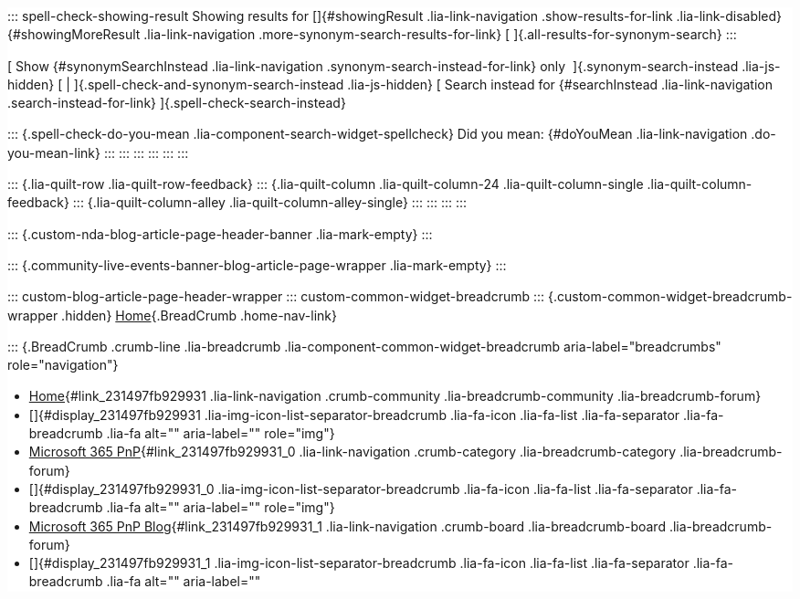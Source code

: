 ::: spell-check-showing-result
Showing results for []{#showingResult .lia-link-navigation
.show-results-for-link .lia-link-disabled} [](#){#showingMoreResult
.lia-link-navigation .more-synonym-search-results-for-link} [
]{.all-results-for-synonym-search}
:::

<div>

[ Show [](#){#synonymSearchInstead .lia-link-navigation
.synonym-search-instead-for-link} only  ]{.synonym-search-instead
.lia-js-hidden} [ \| ]{.spell-check-and-synonym-search-instead
.lia-js-hidden} [ Search instead for [](#){#searchInstead
.lia-link-navigation .search-instead-for-link}
]{.spell-check-search-instead}

</div>

::: {.spell-check-do-you-mean .lia-component-search-widget-spellcheck}
Did you mean: [](#){#doYouMean .lia-link-navigation .do-you-mean-link}
:::
:::
:::
:::
:::
:::

::: {.lia-quilt-row .lia-quilt-row-feedback}
::: {.lia-quilt-column .lia-quilt-column-24 .lia-quilt-column-single .lia-quilt-column-feedback}
::: {.lia-quilt-column-alley .lia-quilt-column-alley-single}
:::
:::
:::
:::

::: {.custom-nda-blog-article-page-header-banner .lia-mark-empty}
:::

::: {.community-live-events-banner-blog-article-page-wrapper .lia-mark-empty}
:::

::: custom-blog-article-page-header-wrapper
::: custom-common-widget-breadcrumb
::: {.custom-common-widget-breadcrumb-wrapper .hidden}
[Home](/){.BreadCrumb .home-nav-link}

::: {.BreadCrumb .crumb-line .lia-breadcrumb .lia-component-common-widget-breadcrumb aria-label="breadcrumbs" role="navigation"}
-   [Home](/){#link_231497fb929931 .lia-link-navigation .crumb-community
    .lia-breadcrumb-community .lia-breadcrumb-forum}
-    []{#display_231497fb929931 .lia-img-icon-list-separator-breadcrumb
    .lia-fa-icon .lia-fa-list .lia-fa-separator .lia-fa-breadcrumb
    .lia-fa alt="" aria-label="" role="img"}
-   [Microsoft 365
    PnP](/t5/microsoft-365-pnp/ct-p/Microsoft365PnP){#link_231497fb929931_0
    .lia-link-navigation .crumb-category .lia-breadcrumb-category
    .lia-breadcrumb-forum}
-    []{#display_231497fb929931_0
    .lia-img-icon-list-separator-breadcrumb .lia-fa-icon .lia-fa-list
    .lia-fa-separator .lia-fa-breadcrumb .lia-fa alt="" aria-label=""
    role="img"}
-   [Microsoft 365 PnP
    Blog](/t5/microsoft-365-pnp-blog/bg-p/Microsoft365PnPBlog){#link_231497fb929931_1
    .lia-link-navigation .crumb-board .lia-breadcrumb-board
    .lia-breadcrumb-forum}
-    []{#display_231497fb929931_1
    .lia-img-icon-list-separator-breadcrumb .lia-fa-icon .lia-fa-list
    .lia-fa-separator .lia-fa-breadcrumb .lia-fa alt="" aria-label=""